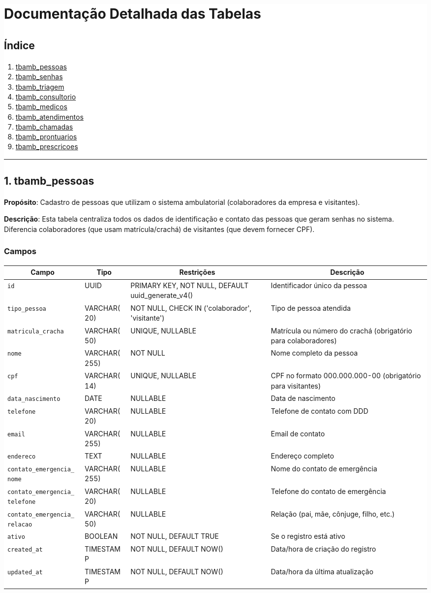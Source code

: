 # Documentação Detalhada das Tabelas

## Índice

1. [tbamb_pessoas](#1-tbamb_pessoas)
2. [tbamb_senhas](#2-tbamb_senhas)
3. [tbamb_triagem](#3-tbamb_triagem)
4. [tbamb_consultorio](#4-tbamb_consultorio)
5. [tbamb_medicos](#5-tbamb_medicos)
6. [tbamb_atendimentos](#6-tbamb_atendimentos)
7. [tbamb_chamadas](#7-tbamb_chamadas)
8. [tbamb_prontuarios](#8-tbamb_prontuarios)
9. [tbamb_prescricoes](#9-tbamb_prescricoes)

---

## 1. tbamb_pessoas

**Propósito**: Cadastro de pessoas que utilizam o sistema ambulatorial (colaboradores da empresa e visitantes).

**Descrição**: Esta tabela centraliza todos os dados de identificação e contato das pessoas que geram senhas no sistema. Diferencia colaboradores (que usam matrícula/crachá) de visitantes (que devem fornecer CPF).

### Campos

| Campo | Tipo | Restrições | Descrição |
|-------|------|-----------|-----------|
| `id` | UUID | PRIMARY KEY, NOT NULL, DEFAULT uuid_generate_v4() | Identificador único da pessoa |
| `tipo_pessoa` | VARCHAR(20) | NOT NULL, CHECK IN ('colaborador', 'visitante') | Tipo de pessoa atendida |
| `matricula_cracha` | VARCHAR(50) | UNIQUE, NULLABLE | Matrícula ou número do crachá (obrigatório para colaboradores) |
| `nome` | VARCHAR(255) | NOT NULL | Nome completo da pessoa |
| `cpf` | VARCHAR(14) | UNIQUE, NULLABLE | CPF no formato 000.000.000-00 (obrigatório para visitantes) |
| `data_nascimento` | DATE | NULLABLE | Data de nascimento |
| `telefone` | VARCHAR(20) | NULLABLE | Telefone de contato com DDD |
| `email` | VARCHAR(255) | NULLABLE | Email de contato |
| `endereco` | TEXT | NULLABLE | Endereço completo |
| `contato_emergencia_nome` | VARCHAR(255) | NULLABLE | Nome do contato de emergência |
| `contato_emergencia_telefone` | VARCHAR(20) | NULLABLE | Telefone do contato de emergência |
| `contato_emergencia_relacao` | VARCHAR(50) | NULLABLE | Relação (pai, mãe, cônjuge, filho, etc.) |
| `ativo` | BOOLEAN | NOT NULL, DEFAULT TRUE | Se o registro está ativo |
| `created_at` | TIMESTAMP | NOT NULL, DEFAULT NOW() | Data/hora de criação do registro |
| `updated_at` | TIMESTAMP | NOT NULL, DEFAULT NOW() | Data/hora da última atualização |
